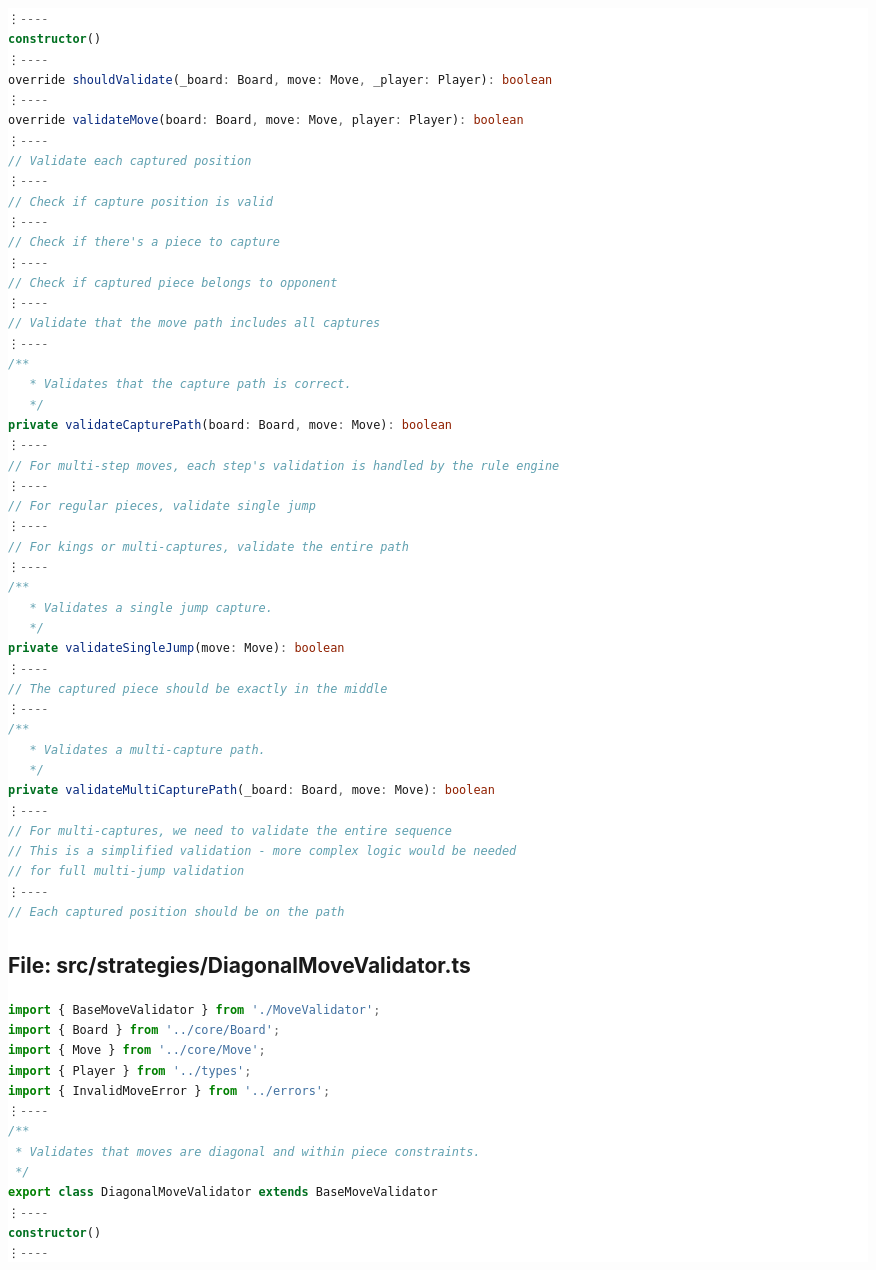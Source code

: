 ````typescript
⋮----
constructor()
⋮----
override shouldValidate(_board: Board, move: Move, _player: Player): boolean
⋮----
override validateMove(board: Board, move: Move, player: Player): boolean
⋮----
// Validate each captured position
⋮----
// Check if capture position is valid
⋮----
// Check if there's a piece to capture
⋮----
// Check if captured piece belongs to opponent
⋮----
// Validate that the move path includes all captures
⋮----
/**
   * Validates that the capture path is correct.
   */
private validateCapturePath(board: Board, move: Move): boolean
⋮----
// For multi-step moves, each step's validation is handled by the rule engine
⋮----
// For regular pieces, validate single jump
⋮----
// For kings or multi-captures, validate the entire path
⋮----
/**
   * Validates a single jump capture.
   */
private validateSingleJump(move: Move): boolean
⋮----
// The captured piece should be exactly in the middle
⋮----
/**
   * Validates a multi-capture path.
   */
private validateMultiCapturePath(_board: Board, move: Move): boolean
⋮----
// For multi-captures, we need to validate the entire sequence
// This is a simplified validation - more complex logic would be needed
// for full multi-jump validation
⋮----
// Each captured position should be on the path
````

## File: src/strategies/DiagonalMoveValidator.ts
````typescript
import { BaseMoveValidator } from './MoveValidator';
import { Board } from '../core/Board';
import { Move } from '../core/Move';
import { Player } from '../types';
import { InvalidMoveError } from '../errors';
⋮----
/**
 * Validates that moves are diagonal and within piece constraints.
 */
export class DiagonalMoveValidator extends BaseMoveValidator
⋮----
constructor()
⋮----
````